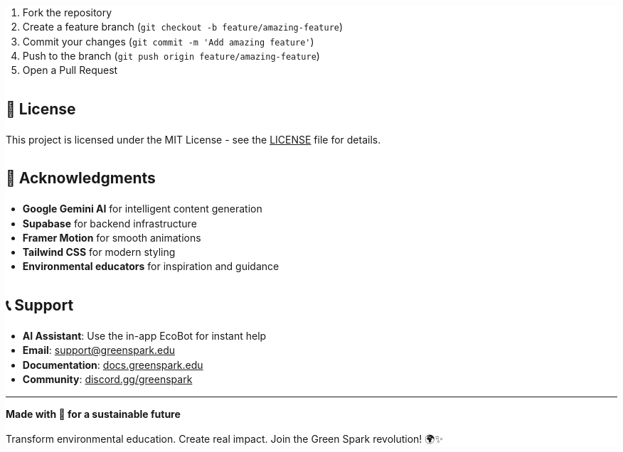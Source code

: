 1. Fork the repository
2. Create a feature branch (`git checkout -b feature/amazing-feature`)
3. Commit your changes (`git commit -m 'Add amazing feature'`)
4. Push to the branch (`git push origin feature/amazing-feature`)
5. Open a Pull Request

## 📄 License

This project is licensed under the MIT License - see the [LICENSE](LICENSE) file for details.

## 🙏 Acknowledgments

- **Google Gemini AI** for intelligent content generation
- **Supabase** for backend infrastructure
- **Framer Motion** for smooth animations
- **Tailwind CSS** for modern styling
- **Environmental educators** for inspiration and guidance

## 📞 Support

- **AI Assistant**: Use the in-app EcoBot for instant help
- **Email**: support@greenspark.edu
- **Documentation**: [docs.greenspark.edu](https://docs.greenspark.edu)
- **Community**: [discord.gg/greenspark](https://discord.gg/greenspark)

---

**Made with 💚 for a sustainable future**

Transform environmental education. Create real impact. Join the Green Spark revolution! 🌍✨